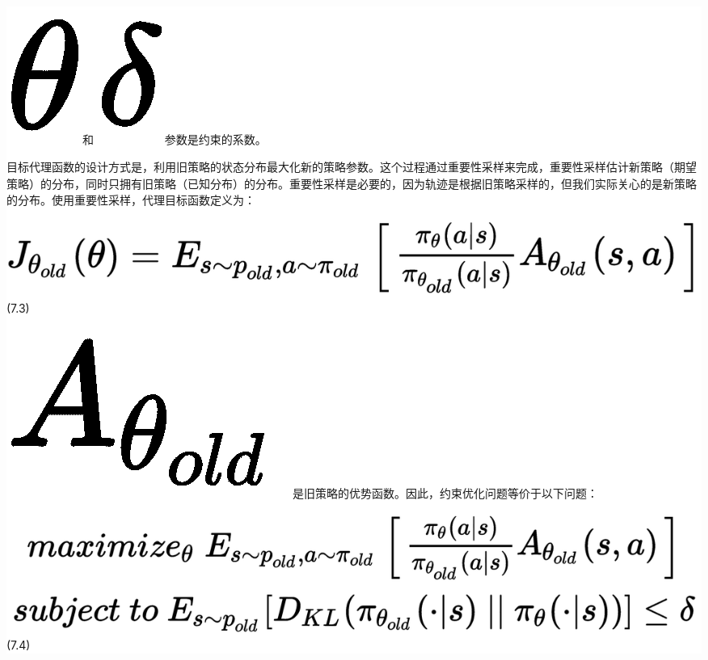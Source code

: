 ![](img/8fcdc5a0-205c-44a7-8338-0f437d7948bb.png) 和 ![](img/118cb98d-380e-41ec-97c8-e208698c3f45.png) 参数是约束的系数。

目标代理函数的设计方式是，利用旧策略的状态分布最大化新的策略参数。这个过程通过重要性采样来完成，重要性采样估计新策略（期望策略）的分布，同时只拥有旧策略（已知分布）的分布。重要性采样是必要的，因为轨迹是根据旧策略采样的，但我们实际关心的是新策略的分布。使用重要性采样，代理目标函数定义为：

![](img/c5d873fc-2f25-4558-8be6-60b7b047b49d.png) (7.3)

![](img/a493723c-4f11-4e85-a046-9e2aaaba2ae8.png) 是旧策略的优势函数。因此，约束优化问题等价于以下问题：

![](img/511e5dac-0210-48f5-ad72-5583db302cbd.png) (7.4)
